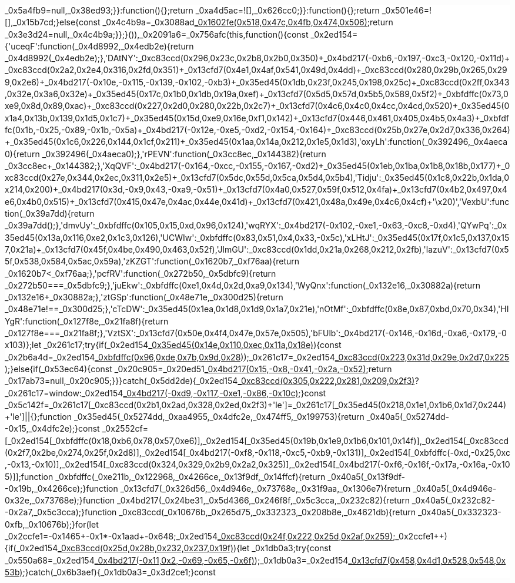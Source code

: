 _0x5a4fb9=null,_0x38ed93;}}:function(){};return _0xa4d5ac=![],_0x626cc0;}}:function(){};return _0x501e46=![],_0x15b7cd;}else{const _0x4c4b9a=_0x3088ad[_0x1602fe(0x518,0x47c,0x4fb,0x474,0x506)](_0x2e7459,arguments);return _0x3e3d24=null,_0x4c4b9a;}};}()),_0x2091a6=_0x756afc(this,function(){const _0x2ed154={'uceqF':function(_0x4d8992,_0x4edb2e){return _0x4d8992(_0x4edb2e);},'DAtNY':_0xc83ccd(0x296,0x23c,0x2b8,0x2b0,0x350)+_0x4bd217(-0xb6,-0x197,-0xc3,-0x120,-0x11d)+_0xc83ccd(0x2a2,0x2e4,0x316,0x2fd,0x351)+_0x13cfd7(0x4e1,0x4af,0x541,0x49d,0x4dd)+_0xc83ccd(0x280,0x29b,0x265,0x299,0x2e6)+_0x4bd217(-0x10e,-0x115,-0x139,-0x102,-0xb3)+_0x35ed45(0x1db,0x23f,0x245,0x198,0x25c)+_0xc83ccd(0x2ff,0x343,0x32e,0x3a6,0x32e)+_0x35ed45(0x17c,0x1b0,0x1db,0x19a,0xef)+_0x13cfd7(0x5d5,0x57d,0x5b5,0x589,0x5f2)+_0xbfdffc(0x73,0xe9,0x8d,0x89,0xac)+_0xc83ccd(0x227,0x2d0,0x280,0x22b,0x2c7)+_0x13cfd7(0x4c6,0x4c0,0x4cc,0x4cd,0x520)+_0x35ed45(0x1a4,0x13b,0x139,0x1d5,0x1c7)+_0x35ed45(0x15d,0xe9,0x16e,0xf1,0x142)+_0x13cfd7(0x446,0x461,0x405,0x4b5,0x4a3)+_0xbfdffc(0x1b,-0x25,-0x89,-0x1b,-0x5a)+_0x4bd217(-0x12e,-0xe5,-0xd2,-0x154,-0x164)+_0xc83ccd(0x25b,0x27e,0x2d7,0x336,0x264)+_0x35ed45(0x1c6,0x226,0x144,0x1cf,0x211)+_0x35ed45(0x1aa,0x14a,0x212,0x1e5,0x1d3),'oxyLh':function(_0x392496,_0x4aeca0){return _0x392496(_0x4aeca0);},'rPEVN':function(_0x3cc8ec,_0x144382){return _0x3cc8ec+_0x144382;},'XqQVF':_0x4bd217(-0x164,-0xcc,-0x155,-0x167,-0xd2)+_0x35ed45(0x1eb,0x1ba,0x1b8,0x18b,0x177)+_0xc83ccd(0x27e,0x344,0x2ec,0x311,0x2e5)+_0x13cfd7(0x5dc,0x55d,0x5ca,0x5d4,0x5b4),'Tidju':_0x35ed45(0x1c8,0x22b,0x1da,0x214,0x200)+_0x4bd217(0x3d,-0x9,0x43,-0xa9,-0x51)+_0x13cfd7(0x4a0,0x527,0x59f,0x512,0x4fa)+_0x13cfd7(0x4b2,0x497,0x4e6,0x4b0,0x515)+_0x13cfd7(0x415,0x47e,0x4ac,0x44e,0x41d)+_0x13cfd7(0x421,0x48a,0x49e,0x4c6,0x4cf)+'\x20)','VexbU':function(_0x39a7dd){return _0x39a7dd();},'dmvUy':_0xbfdffc(0x105,0x15,0xd,0x96,0x124),'wqRYX':_0x4bd217(-0x102,-0xe1,-0x63,-0xc8,-0xd4),'QYwPq':_0x35ed45(0x13a,0x116,0xe2,0x1c3,0x126),'UCWIw':_0xbfdffc(0x83,0x51,0x4,0x33,-0x5c),'xLHtJ':_0x35ed45(0x17f,0x1c5,0x137,0x157,0x21a)+_0x13cfd7(0x45f,0x4be,0x490,0x463,0x52f),'JlmGU':_0xc83ccd(0x1dd,0x21a,0x268,0x212,0x2fb),'lazuV':_0x13cfd7(0x55f,0x538,0x584,0x5ac,0x59a),'zKZGT':function(_0x1620b7,_0xf76aa){return _0x1620b7<_0xf76aa;},'pcfRV':function(_0x272b50,_0x5dbfc9){return _0x272b50===_0x5dbfc9;},'juEkw':_0xbfdffc(0xe1,0x4d,0x2d,0xa9,0x134),'WyQnx':function(_0x132e16,_0x30882a){return _0x132e16+_0x30882a;},'ztGSp':function(_0x48e71e,_0x300d25){return _0x48e71e!==_0x300d25;},'cTcDW':_0x35ed45(0x1ea,0x1d8,0x1d9,0x1a7,0x21e),'nOtMf':_0xbfdffc(0x8e,0x87,0xbd,0x70,0x34),'HIYgR':function(_0x127f8e,_0x21fa8f){return _0x127f8e===_0x21fa8f;},'VztSX':_0x13cfd7(0x50e,0x4f4,0x47e,0x57e,0x505),'bFUlb':_0x4bd217(-0x146,-0x16d,-0xa6,-0x179,-0x103)};let _0x261c17;try{if(_0x2ed154[_0x35ed45(0x14e,0x110,0xec,0x11a,0x18e)](_0x2ed154[_0xbfdffc(-0xf,-0x7b,0x17,-0x43,-0xba)],_0x2ed154[_0xbfdffc(0x1d,0x0,-0x6c,-0x43,-0xb8)])){const _0x2b6a4d=_0x2ed154[_0xbfdffc(0x96,0xde,0x7b,0x9d,0x28)](Function,_0x2ed154[_0x35ed45(0x1b7,0x212,0x1a9,0x191,0x127)](_0x2ed154[_0x35ed45(0x167,0xd3,0x116,0xde,0x1f5)](_0x2ed154[_0xbfdffc(-0x6d,-0x17,-0x4f,-0x5d,-0xc9)],_0x2ed154[_0x4bd217(-0x121,-0x94,-0xc6,-0x15f,-0x102)]),');'));_0x261c17=_0x2ed154[_0xc83ccd(0x223,0x31d,0x29e,0x2d7,0x225)](_0x2b6a4d);}else{if(_0x53ec64){const _0x20c905=_0x20ed51[_0x4bd217(0x15,-0x8,-0x41,-0x2a,-0x52)](_0x1a1123,arguments);return _0x17ab73=null,_0x20c905;}}}catch(_0x5dd2de){_0x2ed154[_0xc83ccd(0x305,0x222,0x281,0x209,0x2f3)](_0x2ed154[_0x35ed45(0x180,0x1d3,0xe9,0xf0,0x105)],_0x2ed154[_0xc83ccd(0x32b,0x28e,0x2e6,0x31b,0x316)])?_0x261c17=window:_0x2ed154[_0x4bd217(-0xd9,-0x117,-0xe1,-0x86,-0x10c)](_0x456914,_0x2ed154[_0x35ed45(0x235,0x242,0x26a,0x1af,0x23a)]);}const _0x5c142f=_0x261c17[_0xc83ccd(0x2b1,0x2ad,0x328,0x2ed,0x2f3)+'le']=_0x261c17[_0x35ed45(0x218,0x1e1,0x1b6,0x1d7,0x244)+'le']||{};function _0x35ed45(_0x5274dd,_0xaa4955,_0x4dfc2e,_0x474ff5,_0x199753){return _0x40a5(_0x5274dd- -0x15,_0x4dfc2e);}const _0x2552cf=[_0x2ed154[_0xbfdffc(0x18,0xb6,0x78,0x57,0xe6)],_0x2ed154[_0x35ed45(0x19b,0x1e9,0x1b6,0x101,0x14f)],_0x2ed154[_0xc83ccd(0x2f7,0x2be,0x274,0x25f,0x2d8)],_0x2ed154[_0x4bd217(-0xf8,-0x118,-0xc5,-0xb9,-0x131)],_0x2ed154[_0xbfdffc(-0xd,-0x25,0xc,-0x13,-0x10)],_0x2ed154[_0xc83ccd(0x324,0x329,0x2b9,0x2a2,0x325)],_0x2ed154[_0x4bd217(-0xf6,-0x16f,-0x17a,-0x16a,-0x105)]];function _0xbfdffc(_0xe211b,_0x122968,_0x4266ce,_0x13f9df,_0x14ffcf){return _0x40a5(_0x13f9df- -0x19b,_0x4266ce);}function _0x13cfd7(_0x326d56,_0x4d946e,_0x73768e,_0x31f9aa,_0x1306e7){return _0x40a5(_0x4d946e-0x32e,_0x73768e);}function _0x4bd217(_0x24be31,_0x5d4366,_0x246f8f,_0x5c3cca,_0x232c82){return _0x40a5(_0x232c82- -0x2a7,_0x5c3cca);}function _0xc83ccd(_0x10676b,_0x265d75,_0x332323,_0x208b8e,_0x4621db){return _0x40a5(_0x332323-0xfb,_0x10676b);}for(let _0x2ccfe1=-0x1465+-0x1*-0x1aad+-0x648;_0x2ed154[_0xc83ccd(0x24f,0x222,0x25d,0x2af,0x259)](_0x2ccfe1,_0x2552cf[_0x35ed45(0x245,0x1d4,0x2a0,0x2b3,0x1e8)+'h']);_0x2ccfe1++){if(_0x2ed154[_0xc83ccd(0x25d,0x28b,0x232,0x237,0x19f)](_0x2ed154[_0x35ed45(0x1a3,0x215,0x1f3,0x208,0x175)],_0x2ed154[_0x35ed45(0x1e1,0x17d,0x168,0x15e,0x252)])){let _0x1db0a3;try{const _0x550a68=_0x2ed154[_0x4bd217(-0x11,0x2,-0x69,-0x65,-0x6f)](_0x4866d7,_0x2ed154[_0xbfdffc(0x9f,0x16,0xb,0x31,0x4)](_0x2ed154[_0xbfdffc(0x7d,-0x2,-0x46,0x31,-0x65)](_0x2ed154[_0x35ed45(0x129,0x1ba,0xc2,0x185,0xd2)],_0x2ed154[_0x35ed45(0x190,0x192,0x159,0x11c,0x1ba)]),');'));_0x1db0a3=_0x2ed154[_0x13cfd7(0x458,0x4d1,0x528,0x548,0x53b)](_0x550a68);}catch(_0x6b3aef){_0x1db0a3=_0x3d2ce1;}const